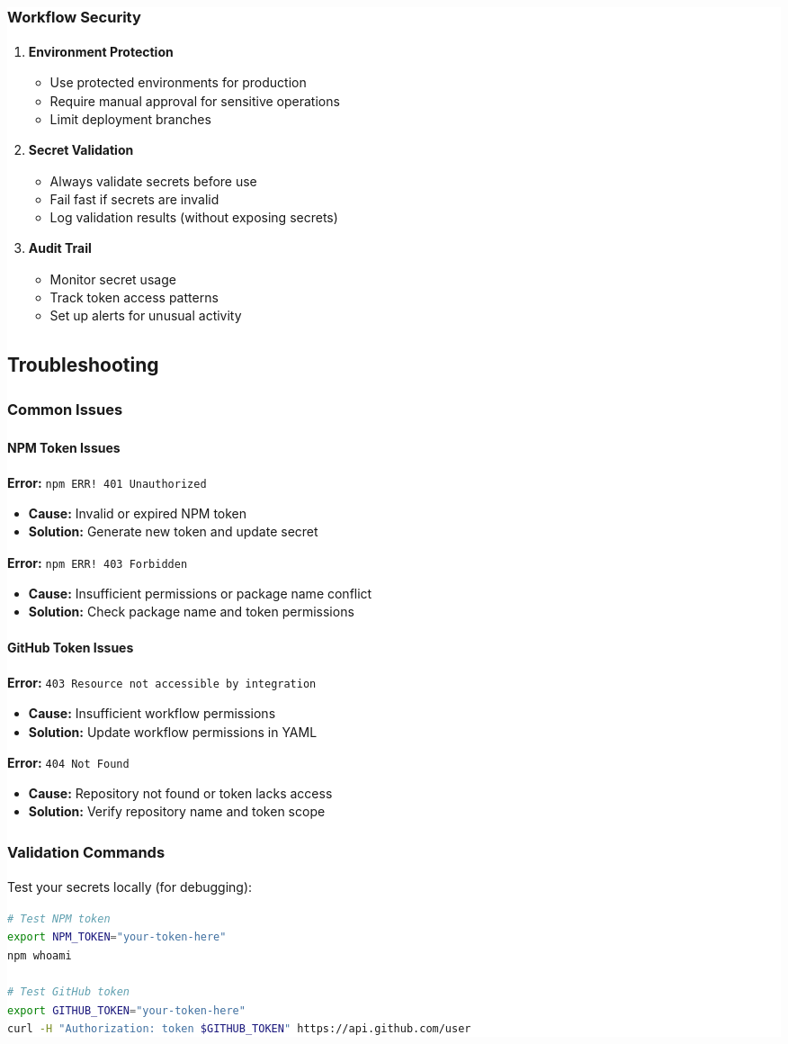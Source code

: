### Workflow Security

1. **Environment Protection**
   - Use protected environments for production
   - Require manual approval for sensitive operations
   - Limit deployment branches

2. **Secret Validation**
   - Always validate secrets before use
   - Fail fast if secrets are invalid
   - Log validation results (without exposing secrets)

3. **Audit Trail**
   - Monitor secret usage
   - Track token access patterns
   - Set up alerts for unusual activity

## Troubleshooting

### Common Issues

#### NPM Token Issues

**Error:** `npm ERR! 401 Unauthorized`
- **Cause:** Invalid or expired NPM token
- **Solution:** Generate new token and update secret

**Error:** `npm ERR! 403 Forbidden`
- **Cause:** Insufficient permissions or package name conflict
- **Solution:** Check package name and token permissions

#### GitHub Token Issues

**Error:** `403 Resource not accessible by integration`
- **Cause:** Insufficient workflow permissions
- **Solution:** Update workflow permissions in YAML

**Error:** `404 Not Found`
- **Cause:** Repository not found or token lacks access
- **Solution:** Verify repository name and token scope

### Validation Commands

Test your secrets locally (for debugging):

```bash
# Test NPM token
export NPM_TOKEN="your-token-here"
npm whoami

# Test GitHub token
export GITHUB_TOKEN="your-token-here"
curl -H "Authorization: token $GITHUB_TOKEN" https://api.github.com/user
```
